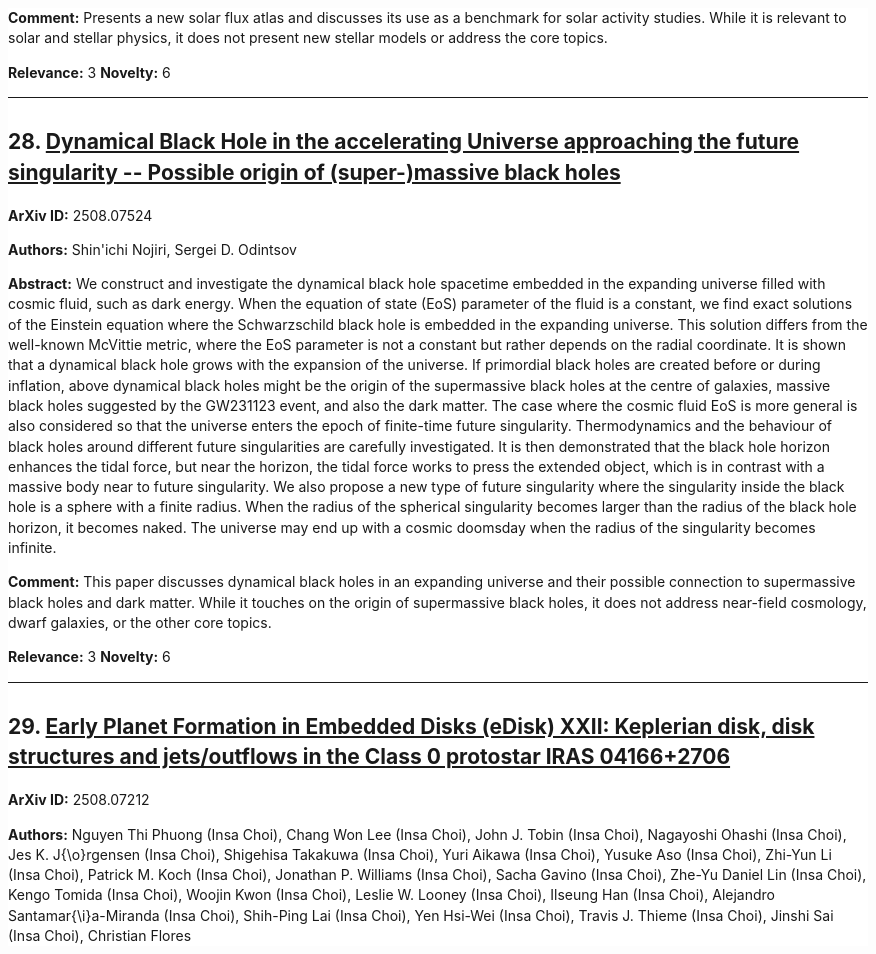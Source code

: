 **Comment:** Presents a new solar flux atlas and discusses its use as a benchmark for solar activity studies. While it is relevant to solar and stellar physics, it does not present new stellar models or address the core topics.

**Relevance:** 3
**Novelty:** 6

---

## 28. [Dynamical Black Hole in the accelerating Universe approaching the future singularity -- Possible origin of (super-)massive black holes](https://arxiv.org/abs/2508.07524) <a id="link28"></a>

**ArXiv ID:** 2508.07524

**Authors:** Shin'ichi Nojiri, Sergei D. Odintsov

**Abstract:** We construct and investigate the dynamical black hole spacetime embedded in the expanding universe filled with cosmic fluid, such as dark energy. When the equation of state (EoS) parameter of the fluid is a constant, we find exact solutions of the Einstein equation where the Schwarzschild black hole is embedded in the expanding universe. This solution differs from the well-known McVittie metric, where the EoS parameter is not a constant but rather depends on the radial coordinate. It is shown that a dynamical black hole grows with the expansion of the universe. If primordial black holes are created before or during inflation, above dynamical black holes might be the origin of the supermassive black holes at the centre of galaxies, massive black holes suggested by the GW231123 event, and also the dark matter. The case where the cosmic fluid EoS is more general is also considered so that the universe enters the epoch of finite-time future singularity. Thermodynamics and the behaviour of black holes around different future singularities are carefully investigated. It is then demonstrated that the black hole horizon enhances the tidal force, but near the horizon, the tidal force works to press the extended object, which is in contrast with a massive body near to future singularity.   We also propose a new type of future singularity where the singularity inside the black hole is a sphere with a finite radius. When the radius of the spherical singularity becomes larger than the radius of the black hole horizon, it becomes naked. The universe may end up with a cosmic doomsday when the radius of the singularity becomes infinite.

**Comment:** This paper discusses dynamical black holes in an expanding universe and their possible connection to supermassive black holes and dark matter. While it touches on the origin of supermassive black holes, it does not address near-field cosmology, dwarf galaxies, or the other core topics.

**Relevance:** 3
**Novelty:** 6

---

## 29. [Early Planet Formation in Embedded Disks (eDisk) XXII: Keplerian disk, disk structures and jets/outflows in the Class 0 protostar IRAS 04166+2706](https://arxiv.org/abs/2508.07212) <a id="link29"></a>

**ArXiv ID:** 2508.07212

**Authors:** Nguyen Thi Phuong (Insa Choi), Chang Won Lee (Insa Choi), John J. Tobin (Insa Choi), Nagayoshi Ohashi (Insa Choi), Jes K. J{\o}rgensen (Insa Choi), Shigehisa Takakuwa (Insa Choi), Yuri Aikawa (Insa Choi), Yusuke Aso (Insa Choi), Zhi-Yun Li (Insa Choi), Patrick M. Koch (Insa Choi), Jonathan P. Williams (Insa Choi), Sacha Gavino (Insa Choi), Zhe-Yu Daniel Lin (Insa Choi), Kengo Tomida (Insa Choi), Woojin Kwon (Insa Choi), Leslie W. Looney (Insa Choi), Ilseung Han (Insa Choi), Alejandro Santamar{\i}a-Miranda (Insa Choi), Shih-Ping Lai (Insa Choi), Yen Hsi-Wei (Insa Choi), Travis J. Thieme (Insa Choi), Jinshi Sai (Insa Choi), Christian Flores
